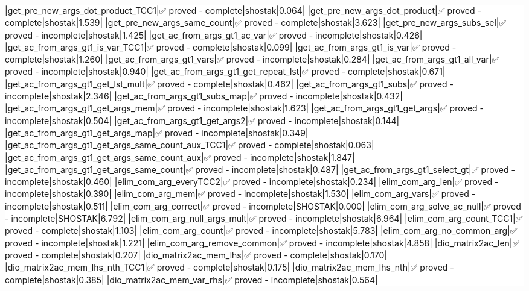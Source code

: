 |get_pre_new_args_dot_product_TCC1|✅ proved - complete|shostak|0.064|
|get_pre_new_args_dot_product|✅ proved - complete|shostak|1.539|
|get_pre_new_args_same_count|✅ proved - complete|shostak|3.623|
|get_pre_new_args_subs_sel|✅ proved - incomplete|shostak|1.425|
|get_ac_from_args_gt1_ac_var|✅ proved - incomplete|shostak|0.426|
|get_ac_from_args_gt1_is_var_TCC1|✅ proved - complete|shostak|0.099|
|get_ac_from_args_gt1_is_var|✅ proved - complete|shostak|1.260|
|get_ac_from_args_gt1_vars|✅ proved - incomplete|shostak|0.284|
|get_ac_from_args_gt1_all_var|✅ proved - incomplete|shostak|0.940|
|get_ac_from_args_gt1_get_repeat_lst|✅ proved - complete|shostak|0.671|
|get_ac_from_args_gt1_get_lst_mult|✅ proved - complete|shostak|0.462|
|get_ac_from_args_gt1_subs|✅ proved - incomplete|shostak|2.346|
|get_ac_from_args_gt1_subs_map|✅ proved - incomplete|shostak|0.432|
|get_ac_from_args_gt1_get_args_mem|✅ proved - incomplete|shostak|1.623|
|get_ac_from_args_gt1_get_args|✅ proved - incomplete|shostak|0.504|
|get_ac_from_args_gt1_get_args2|✅ proved - incomplete|shostak|0.144|
|get_ac_from_args_gt1_get_args_map|✅ proved - incomplete|shostak|0.349|
|get_ac_from_args_gt1_get_args_same_count_aux_TCC1|✅ proved - complete|shostak|0.063|
|get_ac_from_args_gt1_get_args_same_count_aux|✅ proved - incomplete|shostak|1.847|
|get_ac_from_args_gt1_get_args_same_count|✅ proved - incomplete|shostak|0.487|
|get_ac_from_args_gt1_select_gt|✅ proved - incomplete|shostak|0.460|
|elim_com_arg_everyTCC2|✅ proved - incomplete|shostak|0.234|
|elim_com_arg_len|✅ proved - incomplete|shostak|0.390|
|elim_com_arg_mem|✅ proved - incomplete|shostak|1.530|
|elim_com_arg_vars|✅ proved - incomplete|shostak|0.511|
|elim_com_arg_correct|✅ proved - incomplete|SHOSTAK|0.000|
|elim_com_arg_solve_ac_null|✅ proved - incomplete|SHOSTAK|6.792|
|elim_com_arg_null_args_mult|✅ proved - incomplete|shostak|6.964|
|elim_com_arg_count_TCC1|✅ proved - complete|shostak|1.103|
|elim_com_arg_count|✅ proved - incomplete|shostak|5.783|
|elim_com_arg_no_common_arg|✅ proved - incomplete|shostak|1.221|
|elim_com_arg_remove_common|✅ proved - incomplete|shostak|4.858|
|dio_matrix2ac_len|✅ proved - complete|shostak|0.207|
|dio_matrix2ac_mem_lhs|✅ proved - complete|shostak|0.170|
|dio_matrix2ac_mem_lhs_nth_TCC1|✅ proved - complete|shostak|0.175|
|dio_matrix2ac_mem_lhs_nth|✅ proved - complete|shostak|0.385|
|dio_matrix2ac_mem_var_rhs|✅ proved - incomplete|shostak|0.564|